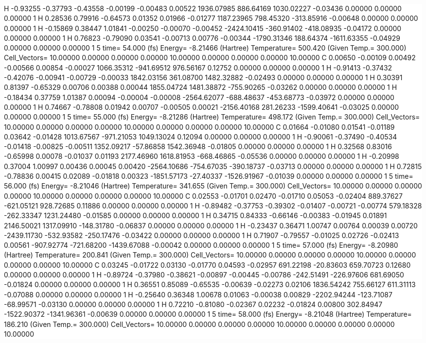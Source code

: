    H   -0.93255 -0.37793 -0.43558  -0.00199 -0.00483  0.00522 1936.07985 886.64169 1030.02227  -0.03436  0.00000  0.00000  0.00000 1
   H    0.28536  0.79916 -0.64573   0.01352  0.01966 -0.01277 1187.23965 798.45320 -313.85916  -0.00648  0.00000  0.00000  0.00000 1
   H   -0.15869  0.38447  1.01841  -0.00250 -0.00070 -0.00452 -2424.10415 -360.91402 -418.08935  -0.04172  0.00000  0.00000  0.00000 1
   H    0.76823 -0.79090  0.03541  -0.00713  0.00776 -0.00344 -1790.31346 188.64374 -1611.63355  -0.04929  0.00000  0.00000  0.00000 1
5
time=   54.000 (fs) Energy= -8.21466 (Hartree) Temperature=  500.420 (Given Temp.=  300.000) Cell_Vectors= 10.00000  0.00000  0.00000  0.00000 10.00000  0.00000  0.00000  0.00000 10.00000
   C    0.00650 -0.00109  0.00492  -0.00566  0.00854 -0.00027 1066.35312 -941.69512 976.56167   0.12752  0.00000  0.00000  0.00000 1
   H   -0.91413 -0.37432 -0.42076  -0.00941 -0.00729 -0.00033 1842.03156 361.08700 1482.32882  -0.02493  0.00000  0.00000  0.00000 1
   H    0.30391  0.81397 -0.65329   0.00706  0.00388  0.00044 1855.04724 1481.38872 -755.90265  -0.03262  0.00000  0.00000  0.00000 1
   H   -0.18434  0.37759  1.01387   0.00094 -0.00004 -0.00008 -2564.62077 -688.48637 -453.68773  -0.03972  0.00000  0.00000  0.00000 1
   H    0.74667 -0.78808  0.01942   0.00707 -0.00505  0.00021 -2156.40168 281.26233 -1599.40641  -0.03025  0.00000  0.00000  0.00000 1
5
time=   55.000 (fs) Energy= -8.21286 (Hartree) Temperature=  498.172 (Given Temp.=  300.000) Cell_Vectors= 10.00000  0.00000  0.00000  0.00000 10.00000  0.00000  0.00000  0.00000 10.00000
   C    0.01664 -0.01080  0.01541  -0.01189  0.03642 -0.01428 1013.67567 -971.21053 1049.13024   0.12094  0.00000  0.00000  0.00000 1
   H   -0.90061 -0.37490 -0.40534  -0.01418 -0.00825 -0.00511 1352.09217 -57.86858 1542.36948  -0.01805  0.00000  0.00000  0.00000 1
   H    0.32568  0.83016 -0.65998   0.00078 -0.01037  0.01193 2177.46960 1618.81953 -668.46865  -0.05536  0.00000  0.00000  0.00000 1
   H   -0.20998  0.37004  1.00997   0.00436  0.00045  0.00420 -2564.10686 -754.67035 -390.18737  -0.03713  0.00000  0.00000  0.00000 1
   H    0.72815 -0.78836  0.00415   0.02089 -0.01818  0.00323 -1851.57173 -27.40337 -1526.91967  -0.01039  0.00000  0.00000  0.00000 1
5
time=   56.000 (fs) Energy= -8.21046 (Hartree) Temperature=  341.655 (Given Temp.=  300.000) Cell_Vectors= 10.00000  0.00000  0.00000  0.00000 10.00000  0.00000  0.00000  0.00000 10.00000
   C    0.02553 -0.01701  0.02470  -0.01710  0.05053 -0.02404 889.37627 -621.05121 928.72685   0.11886  0.00000  0.00000  0.00000 1
   H   -0.89482 -0.37753 -0.39302  -0.01407 -0.00721 -0.00774 579.18328 -262.33347 1231.24480  -0.01585  0.00000  0.00000  0.00000 1
   H    0.34715  0.84333 -0.66146  -0.00383 -0.01945  0.01891 2146.50021 1317.09910 -148.31780  -0.06837  0.00000  0.00000  0.00000 1
   H   -0.23437  0.36471  1.00747   0.00764  0.00039  0.00720 -2439.11730 -532.93582 -250.17476  -0.03422  0.00000  0.00000  0.00000 1
   H    0.71907 -0.79557 -0.01025   0.02726 -0.02413  0.00561 -907.92774 -721.68200 -1439.67088  -0.00042  0.00000  0.00000  0.00000 1
5
time=   57.000 (fs) Energy= -8.20980 (Hartree) Temperature=  200.841 (Given Temp.=  300.000) Cell_Vectors= 10.00000  0.00000  0.00000  0.00000 10.00000  0.00000  0.00000  0.00000 10.00000
   C    0.03245 -0.01722  0.03130  -0.01770  0.04593 -0.02957 691.22198 -20.83603 659.70723   0.12680  0.00000  0.00000  0.00000 1
   H   -0.89724 -0.37980 -0.38621  -0.00897 -0.00445 -0.00786 -242.51491 -226.97606 681.69050  -0.01824  0.00000  0.00000  0.00000 1
   H    0.36551  0.85089 -0.65535  -0.00639 -0.02273  0.02106 1836.54242 755.66127 611.31113  -0.07088  0.00000  0.00000  0.00000 1
   H   -0.25640  0.36348  1.00678   0.01063 -0.00038  0.00829 -2202.94244 -123.71087 -68.99571  -0.03130  0.00000  0.00000  0.00000 1
   H    0.72210 -0.81080 -0.02367   0.02232 -0.01824  0.00800 302.84947 -1522.90372 -1341.96361  -0.00639  0.00000  0.00000  0.00000 1
5
time=   58.000 (fs) Energy= -8.21048 (Hartree) Temperature=  186.210 (Given Temp.=  300.000) Cell_Vectors= 10.00000  0.00000  0.00000  0.00000 10.00000  0.00000  0.00000  0.00000 10.00000